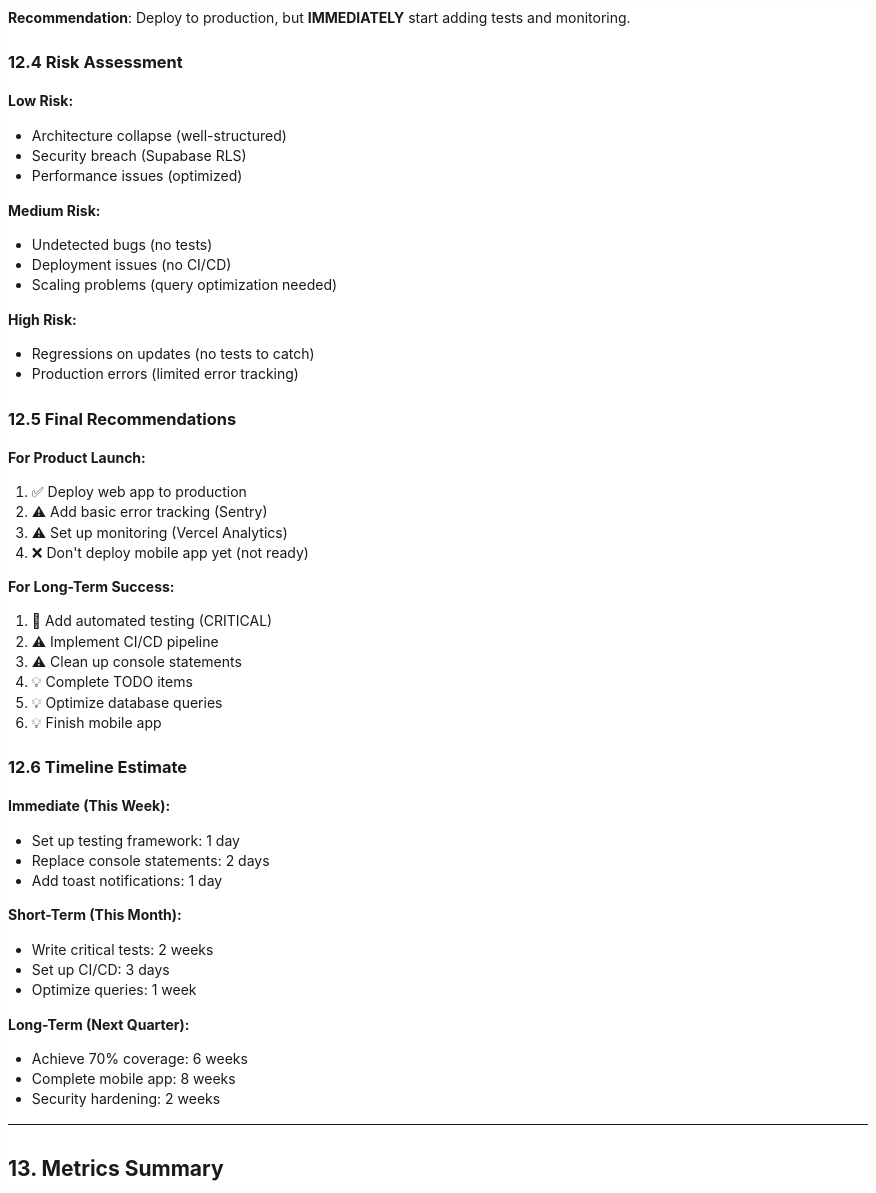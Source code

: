 **Recommendation**: Deploy to production, but **IMMEDIATELY** start adding tests and monitoring.

### 12.4 Risk Assessment

**Low Risk:**
- Architecture collapse (well-structured)
- Security breach (Supabase RLS)
- Performance issues (optimized)

**Medium Risk:**
- Undetected bugs (no tests)
- Deployment issues (no CI/CD)
- Scaling problems (query optimization needed)

**High Risk:**
- Regressions on updates (no tests to catch)
- Production errors (limited error tracking)

### 12.5 Final Recommendations

**For Product Launch:**
1. ✅ Deploy web app to production
2. ⚠️ Add basic error tracking (Sentry)
3. ⚠️ Set up monitoring (Vercel Analytics)
4. ❌ Don't deploy mobile app yet (not ready)

**For Long-Term Success:**
1. 🚨 Add automated testing (CRITICAL)
2. ⚠️ Implement CI/CD pipeline
3. ⚠️ Clean up console statements
4. 💡 Complete TODO items
5. 💡 Optimize database queries
6. 💡 Finish mobile app

### 12.6 Timeline Estimate

**Immediate (This Week):**
- Set up testing framework: 1 day
- Replace console statements: 2 days
- Add toast notifications: 1 day

**Short-Term (This Month):**
- Write critical tests: 2 weeks
- Set up CI/CD: 3 days
- Optimize queries: 1 week

**Long-Term (Next Quarter):**
- Achieve 70% coverage: 6 weeks
- Complete mobile app: 8 weeks
- Security hardening: 2 weeks

---

## 13. Metrics Summary
